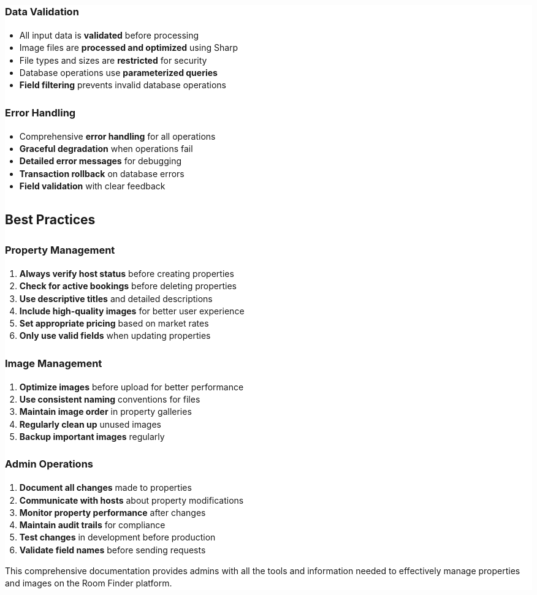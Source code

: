 ### Data Validation

- All input data is **validated** before processing
- Image files are **processed and optimized** using Sharp
- File types and sizes are **restricted** for security
- Database operations use **parameterized queries**
- **Field filtering** prevents invalid database operations

### Error Handling

- Comprehensive **error handling** for all operations
- **Graceful degradation** when operations fail
- **Detailed error messages** for debugging
- **Transaction rollback** on database errors
- **Field validation** with clear feedback

## Best Practices

### Property Management

1. **Always verify host status** before creating properties
2. **Check for active bookings** before deleting properties
3. **Use descriptive titles** and detailed descriptions
4. **Include high-quality images** for better user experience
5. **Set appropriate pricing** based on market rates
6. **Only use valid fields** when updating properties

### Image Management

1. **Optimize images** before upload for better performance
2. **Use consistent naming** conventions for files
3. **Maintain image order** in property galleries
4. **Regularly clean up** unused images
5. **Backup important images** regularly

### Admin Operations

1. **Document all changes** made to properties
2. **Communicate with hosts** about property modifications
3. **Monitor property performance** after changes
4. **Maintain audit trails** for compliance
5. **Test changes** in development before production
6. **Validate field names** before sending requests

This comprehensive documentation provides admins with all the tools and information needed to effectively manage properties and images on the Room Finder platform.
